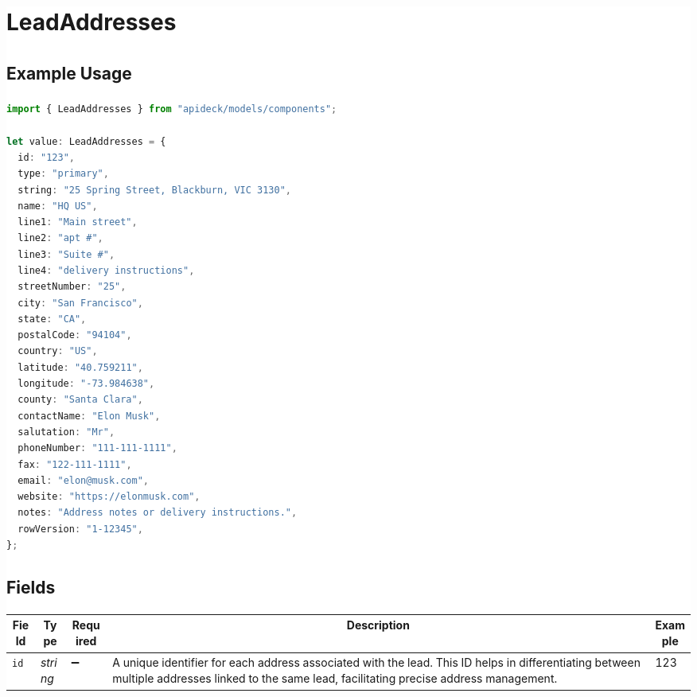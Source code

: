 # LeadAddresses

## Example Usage

```typescript
import { LeadAddresses } from "apideck/models/components";

let value: LeadAddresses = {
  id: "123",
  type: "primary",
  string: "25 Spring Street, Blackburn, VIC 3130",
  name: "HQ US",
  line1: "Main street",
  line2: "apt #",
  line3: "Suite #",
  line4: "delivery instructions",
  streetNumber: "25",
  city: "San Francisco",
  state: "CA",
  postalCode: "94104",
  country: "US",
  latitude: "40.759211",
  longitude: "-73.984638",
  county: "Santa Clara",
  contactName: "Elon Musk",
  salutation: "Mr",
  phoneNumber: "111-111-1111",
  fax: "122-111-1111",
  email: "elon@musk.com",
  website: "https://elonmusk.com",
  notes: "Address notes or delivery instructions.",
  rowVersion: "1-12345",
};
```

## Fields

| Field                                                                                                                                                                                                                                                                                               | Type                                                                                                                                                                                                                                                                                                | Required                                                                                                                                                                                                                                                                                            | Description                                                                                                                                                                                                                                                                                         | Example                                                                                                                                                                                                                                                                                             |
| --------------------------------------------------------------------------------------------------------------------------------------------------------------------------------------------------------------------------------------------------------------------------------------------------- | --------------------------------------------------------------------------------------------------------------------------------------------------------------------------------------------------------------------------------------------------------------------------------------------------- | --------------------------------------------------------------------------------------------------------------------------------------------------------------------------------------------------------------------------------------------------------------------------------------------------- | --------------------------------------------------------------------------------------------------------------------------------------------------------------------------------------------------------------------------------------------------------------------------------------------------- | --------------------------------------------------------------------------------------------------------------------------------------------------------------------------------------------------------------------------------------------------------------------------------------------------- |
| `id`                                                                                                                                                                                                                                                                                                | *string*                                                                                                                                                                                                                                                                                            | :heavy_minus_sign:                                                                                                                                                                                                                                                                                  | A unique identifier for each address associated with the lead. This ID helps in differentiating between multiple addresses linked to the same lead, facilitating precise address management.                                                                                                        | 123                                                                                                                                                                                                                                                                                                 |